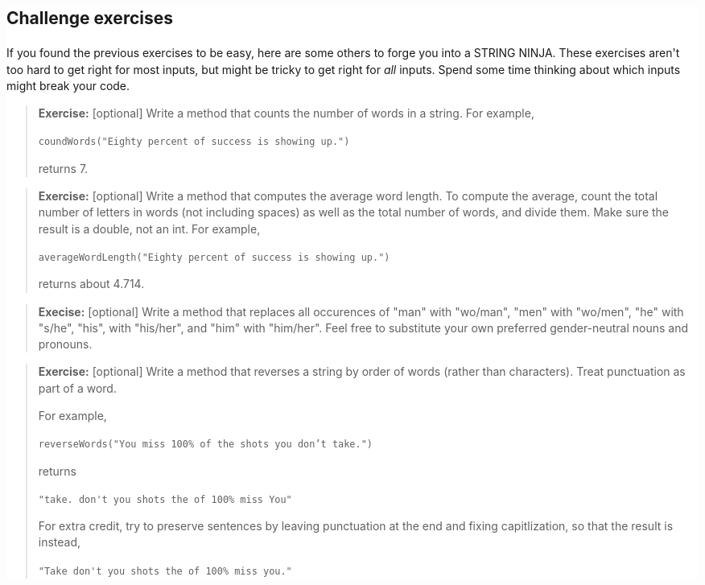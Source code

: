
Challenge exercises
--

If you found the previous exercises to be easy, here are some others to forge you into a STRING NINJA.  These exercises aren't too hard to get right for most inputs, but might be tricky to get right for _all_ inputs.  Spend some time thinking about which inputs might break your code.

> **Exercise:** [optional] Write a method that counts the number of words in a string.  For example, 
> 
> ```
> coundWords("Eighty percent of success is showing up.")
> ```
> returns 7.

> **Exercise:** [optional] Write a method that computes the average word length.  To compute the average, count the total number of letters in words (not including spaces) as well as the total number of words, and divide them.  Make sure the result is a double, not an int.  For example, 
> 
> ```
> averageWordLength("Eighty percent of success is showing up.")
> ```
> 
> returns about 4.714.

> **Execise:** [optional] Write a method that replaces all occurences of "man" with "wo/man", "men" with "wo/men", "he" with "s/he", "his", with "his/her", and "him" with "him/her".  Feel free to substitute your own preferred gender-neutral nouns and pronouns.

> **Exercise:** [optional] Write a method that reverses a string by order of words (rather than characters).  Treat punctuation as part of a word.
> 
> For example,
> 
> ```
> reverseWords("You miss 100% of the shots you don’t take.")
> ```
> 
> returns
> 
> ```
> "take. don't you shots the of 100% miss You"
> ```
> 
> For extra credit, try to preserve sentences by leaving punctuation at the end and fixing capitlization, so that the result is instead,
> 
> ```
> "Take don't you shots the of 100% miss you."
> ```
